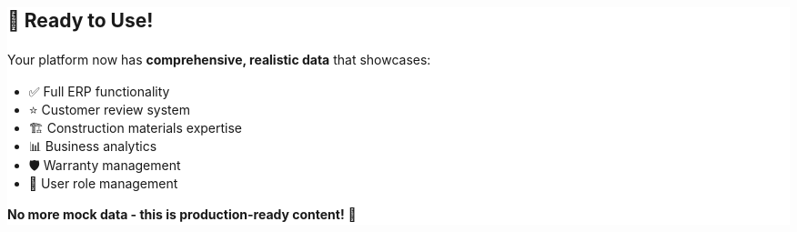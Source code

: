 
## 🎉 **Ready to Use!**

Your platform now has **comprehensive, realistic data** that showcases:
- ✅ Full ERP functionality
- ⭐ Customer review system  
- 🏗️ Construction materials expertise
- 📊 Business analytics
- 🛡️ Warranty management
- 👥 User role management

**No more mock data - this is production-ready content!** 🚀
